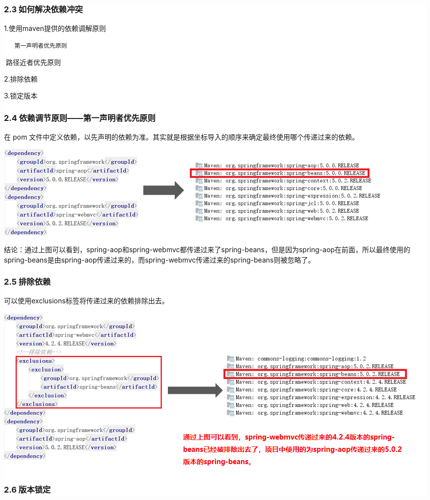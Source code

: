 ### 2.3 如何解决依赖冲突

1.使用maven提供的依赖调解原则 

 	   第一声明者优先原则

​     路径近者优先原则

2.排除依赖

3.锁定版本 

### 2.4 依赖调节原则——第一声明者优先原则

在 pom 文件中定义依赖，以先声明的依赖为准。其实就是根据坐标导入的顺序来确定最终使用哪个传递过来的依赖。

![1559549523188](.\img\图片6.png)

结论：通过上图可以看到，spring-aop和spring-webmvc都传递过来了spring-beans，但是因为spring-aop在前面，所以最终使用的spring-beans是由spring-aop传递过来的，而spring-webmvc传递过来的spring-beans则被忽略了。

### 2.5 排除依赖

可以使用exclusions标签将传递过来的依赖排除出去。

![1559549561284](.\img\图片7.png)

### 2.6 版本锁定
